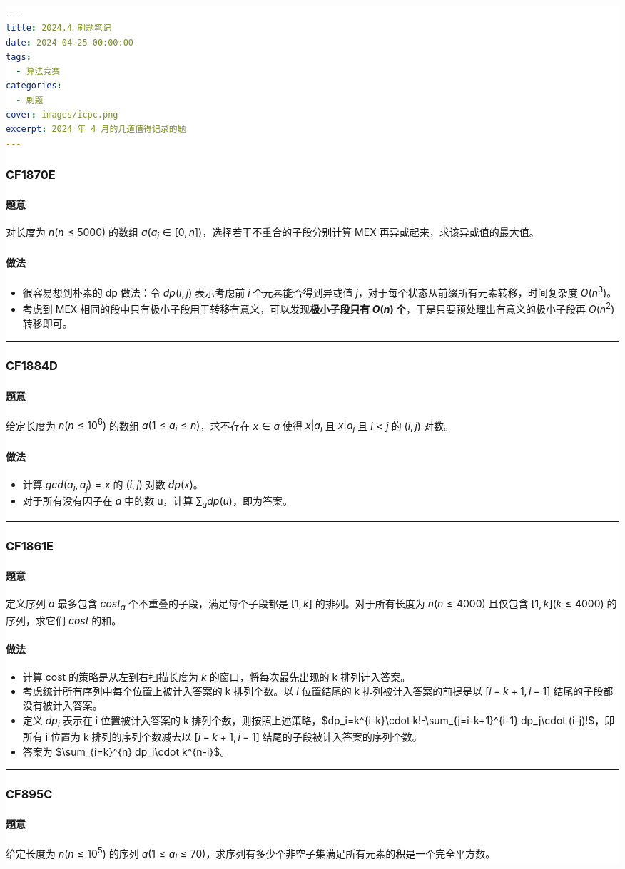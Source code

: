 ```yaml
---
title: 2024.4 刷题笔记
date: 2024-04-25 00:00:00
tags:
  - 算法竞赛
categories:
  - 刷题
cover: images/icpc.png
excerpt: 2024 年 4 月的几道值得记录的题
---
```


### CF1870E
#### 题意
对长度为 $n(n\le 5000)$ 的数组 $a(a_i\in [0,n])$，选择若干不重合的子段分别计算 MEX 再异或起来，求该异或值的最大值。

#### 做法
- 很容易想到朴素的 dp 做法：令 $dp(i,j)$ 表示考虑前 $i$ 个元素能否得到异或值 $j$，对于每个状态从前缀所有元素转移，时间复杂度 $O(n^3)$。
- 考虑到 MEX 相同的段中只有极小子段用于转移有意义，可以发现**极小子段只有 $O(n)$ 个**，于是只要预处理出有意义的极小子段再 $O(n^2)$ 转移即可。
---
### CF1884D
#### 题意
给定长度为 $n(n\le 10^6)$ 的数组 $a(1\le a_i\le n)$，求不存在 $x\in a$ 使得 $x|a_i$ 且 $x|a_j$ 且 $i<j$ 的 $(i,j)$ 对数。

#### 做法
- 计算 $gcd(a_i,a_j)=x$ 的 $(i,j)$ 对数 $dp(x)$。
- 对于所有没有因子在 $a$ 中的数 u，计算 $\sum_u dp(u)$，即为答案。

--- 
### CF1861E
#### 题意
定义序列 $a$ 最多包含 $cost_a$ 个不重叠的子段，满足每个子段都是 $[1,k]$ 的排列。对于所有长度为 $n(n\le 4000)$ 且仅包含 $[1,k](k\le 4000)$ 的序列，求它们 $cost$ 的和。

#### 做法
- 计算 cost 的策略是从左到右扫描长度为 $k$ 的窗口，将每次最先出现的 k 排列计入答案。
- 考虑统计所有序列中每个位置上被计入答案的 k 排列个数。以 $i$ 位置结尾的 k 排列被计入答案的前提是以 $[i-k+1,i-1]$ 结尾的子段都没有被计入答案。
- 定义 $dp_i$ 表示在 i 位置被计入答案的 k 排列个数，则按照上述策略，$dp_i=k^{i-k}\cdot k!-\sum_{j=i-k+1}^{i-1} dp_j\cdot (i-j)!$，即所有 i 位置为 k 排列的序列个数减去以 $[i-k+1,i-1]$ 结尾的子段被计入答案的序列个数。
- 答案为 $\sum_{i=k}^{n} dp_i\cdot k^{n-i}$。

---
### CF895C
#### 题意
给定长度为 $n(n\le 10^5)$ 的序列 $a(1\le a_i\le 70)$，求序列有多少个非空子集满足所有元素的积是一个完全平方数。
